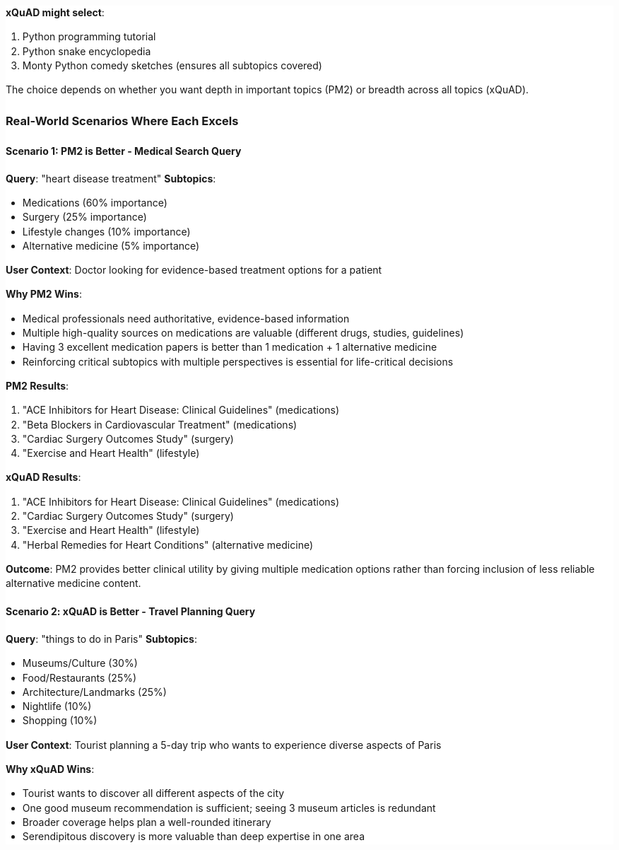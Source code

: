 **xQuAD might select**:
1. Python programming tutorial
2. Python snake encyclopedia  
3. Monty Python comedy sketches (ensures all subtopics covered)

The choice depends on whether you want depth in important topics (PM2) or breadth across all topics (xQuAD).

### Real-World Scenarios Where Each Excels

#### Scenario 1: PM2 is Better - Medical Search Query
**Query**: "heart disease treatment"
**Subtopics**: 
- Medications (60% importance)
- Surgery (25% importance) 
- Lifestyle changes (10% importance)
- Alternative medicine (5% importance)

**User Context**: Doctor looking for evidence-based treatment options for a patient

**Why PM2 Wins**:
- Medical professionals need authoritative, evidence-based information
- Multiple high-quality sources on medications are valuable (different drugs, studies, guidelines)
- Having 3 excellent medication papers is better than 1 medication + 1 alternative medicine
- Reinforcing critical subtopics with multiple perspectives is essential for life-critical decisions

**PM2 Results**:
1. "ACE Inhibitors for Heart Disease: Clinical Guidelines" (medications)
2. "Beta Blockers in Cardiovascular Treatment" (medications) 
3. "Cardiac Surgery Outcomes Study" (surgery)
4. "Exercise and Heart Health" (lifestyle)

**xQuAD Results**:
1. "ACE Inhibitors for Heart Disease: Clinical Guidelines" (medications)
2. "Cardiac Surgery Outcomes Study" (surgery)
3. "Exercise and Heart Health" (lifestyle)
4. "Herbal Remedies for Heart Conditions" (alternative medicine)

**Outcome**: PM2 provides better clinical utility by giving multiple medication options rather than forcing inclusion of less reliable alternative medicine content.

#### Scenario 2: xQuAD is Better - Travel Planning Query
**Query**: "things to do in Paris"
**Subtopics**:
- Museums/Culture (30%)
- Food/Restaurants (25%)
- Architecture/Landmarks (25%)
- Nightlife (10%)
- Shopping (10%)

**User Context**: Tourist planning a 5-day trip who wants to experience diverse aspects of Paris

**Why xQuAD Wins**:
- Tourist wants to discover all different aspects of the city
- One good museum recommendation is sufficient; seeing 3 museum articles is redundant
- Broader coverage helps plan a well-rounded itinerary
- Serendipitous discovery is more valuable than deep expertise in one area
